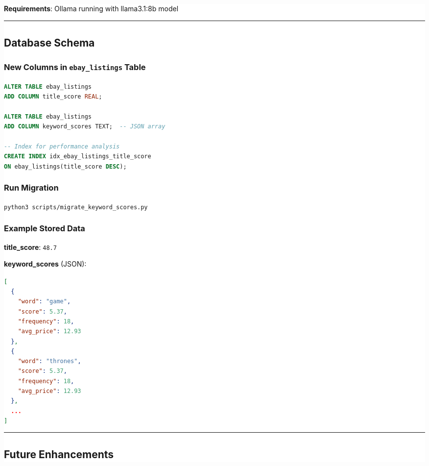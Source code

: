 **Requirements**: Ollama running with llama3.1:8b model

---

## Database Schema

### New Columns in `ebay_listings` Table

```sql
ALTER TABLE ebay_listings
ADD COLUMN title_score REAL;

ALTER TABLE ebay_listings
ADD COLUMN keyword_scores TEXT;  -- JSON array

-- Index for performance analysis
CREATE INDEX idx_ebay_listings_title_score
ON ebay_listings(title_score DESC);
```

### Run Migration

```bash
python3 scripts/migrate_keyword_scores.py
```

### Example Stored Data

**title_score**: `48.7`

**keyword_scores** (JSON):
```json
[
  {
    "word": "game",
    "score": 5.37,
    "frequency": 18,
    "avg_price": 12.93
  },
  {
    "word": "thrones",
    "score": 5.37,
    "frequency": 18,
    "avg_price": 12.93
  },
  ...
]
```

---

## Future Enhancements

